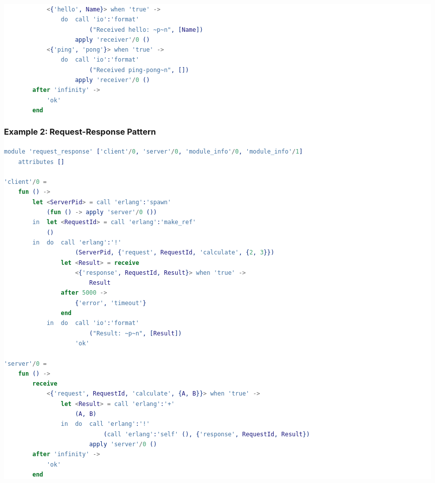 ```erlang
            <{'hello', Name}> when 'true' ->
                do  call 'io':'format'
                        ("Received hello: ~p~n", [Name])
                    apply 'receiver'/0 ()
            <{'ping', 'pong'}> when 'true' ->
                do  call 'io':'format'
                        ("Received ping-pong~n", [])
                    apply 'receiver'/0 ()
        after 'infinity' ->
            'ok'
        end
```

### Example 2: Request-Response Pattern

```erlang
module 'request_response' ['client'/0, 'server'/0, 'module_info'/0, 'module_info'/1]
    attributes []

'client'/0 =
    fun () ->
        let <ServerPid> = call 'erlang':'spawn'
            (fun () -> apply 'server'/0 ())
        in  let <RequestId> = call 'erlang':'make_ref'
            ()
        in  do  call 'erlang':'!'
                    (ServerPid, {'request', RequestId, 'calculate', {2, 3}})
                let <Result> = receive
                    <{'response', RequestId, Result}> when 'true' ->
                        Result
                after 5000 ->
                    {'error', 'timeout'}
                end
            in  do  call 'io':'format'
                        ("Result: ~p~n", [Result])
                    'ok'

'server'/0 =
    fun () ->
        receive
            <{'request', RequestId, 'calculate', {A, B}}> when 'true' ->
                let <Result> = call 'erlang':'+'
                    (A, B)
                in  do  call 'erlang':'!'
                            (call 'erlang':'self' (), {'response', RequestId, Result})
                        apply 'server'/0 ()
        after 'infinity' ->
            'ok'
        end
```
